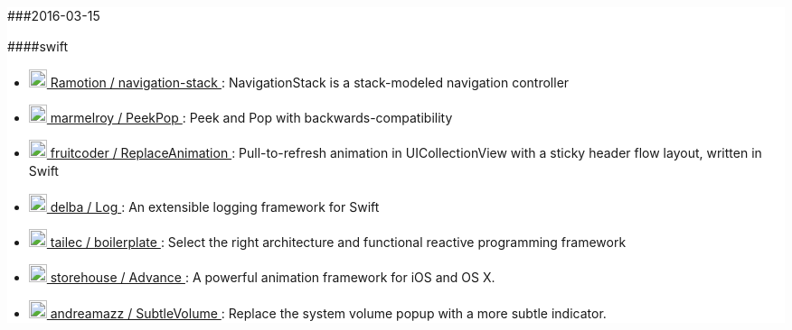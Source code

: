 ###2016-03-15

####swift
* <img src='https://avatars1.githubusercontent.com/u/5435782?v=3&s=40' height='20' width='20'>[
      Ramotion
      /
      navigation-stack
](https://github.com/Ramotion/navigation-stack): 
      NavigationStack is a stack-modeled navigation controller
    
* <img src='https://avatars0.githubusercontent.com/u/889949?v=3&s=40' height='20' width='20'>[
      marmelroy
      /
      PeekPop
](https://github.com/marmelroy/PeekPop): 
      Peek and Pop with backwards-compatibility 
    
* <img src='https://avatars1.githubusercontent.com/u/5515849?v=3&s=40' height='20' width='20'>[
      fruitcoder
      /
      ReplaceAnimation
](https://github.com/fruitcoder/ReplaceAnimation): 
      Pull-to-refresh animation in UICollectionView with a sticky header flow layout, written in Swift 

    
* <img src='https://avatars0.githubusercontent.com/u/2891970?v=3&s=40' height='20' width='20'>[
      delba
      /
      Log
](https://github.com/delba/Log): 
      An extensible logging framework for Swift
    
* <img src='https://avatars3.githubusercontent.com/u/10499966?v=3&s=40' height='20' width='20'>[
      tailec
      /
      boilerplate
](https://github.com/tailec/boilerplate): 
      Select the right architecture and functional reactive programming framework
    
* <img src='https://avatars0.githubusercontent.com/u/41431?v=3&s=40' height='20' width='20'>[
      storehouse
      /
      Advance
](https://github.com/storehouse/Advance): 
      A powerful animation framework for iOS and OS X.
    
* <img src='https://avatars0.githubusercontent.com/u/570797?v=3&s=40' height='20' width='20'>[
      andreamazz
      /
      SubtleVolume
](https://github.com/andreamazz/SubtleVolume): 
      Replace the system volume popup with a more subtle indicator.
    